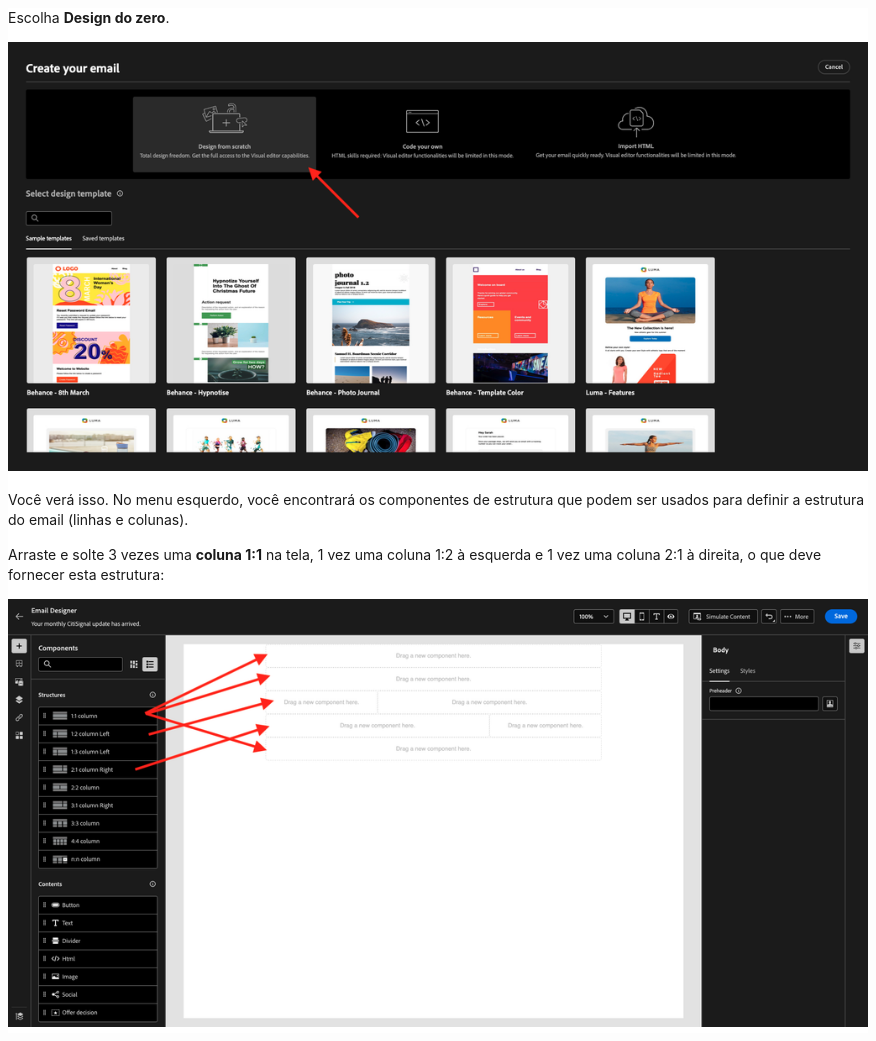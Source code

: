 Escolha **Design do zero**.

![Journey Optimizer](./images/campaign7.png)

Você verá isso. No menu esquerdo, você encontrará os componentes de estrutura que podem ser usados para definir a estrutura do email (linhas e colunas).

Arraste e solte 3 vezes uma **coluna 1:1** na tela, 1 vez uma coluna 1:2 à esquerda e 1 vez uma coluna 2:1 à direita, o que deve fornecer esta estrutura:

![Journey Optimizer](./images/campaign8.png)
